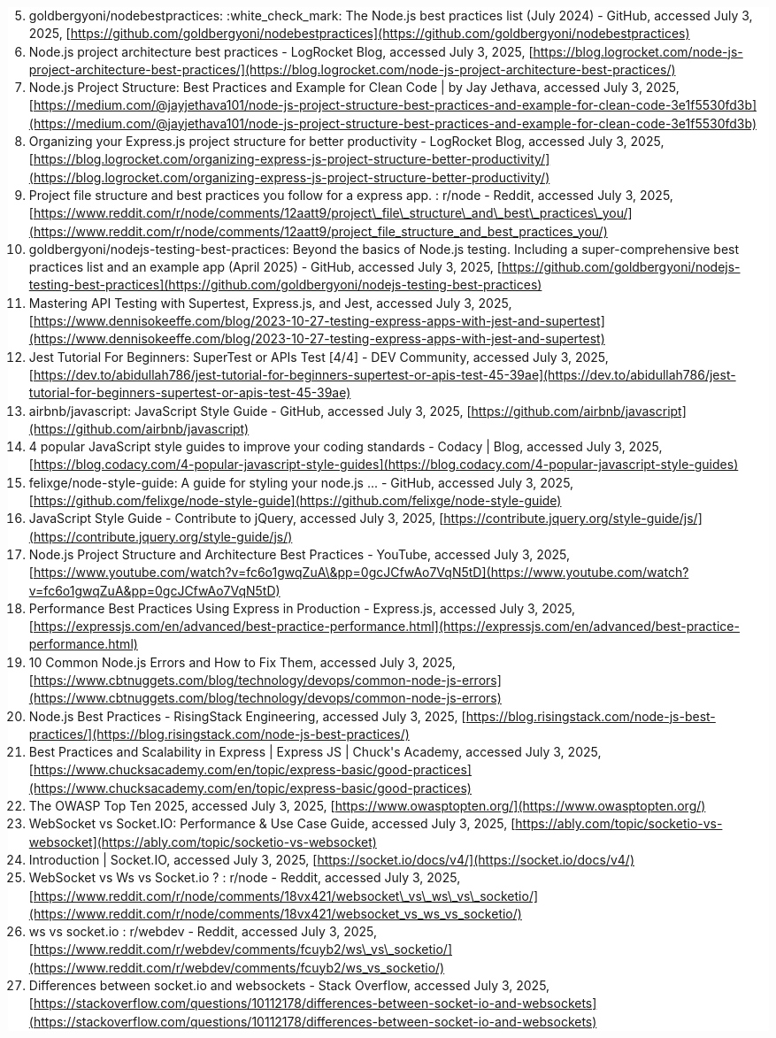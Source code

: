 5. goldbergyoni/nodebestpractices: :white\_check\_mark: The Node.js best practices list (July 2024\) \- GitHub, accessed July 3, 2025, [https://github.com/goldbergyoni/nodebestpractices](https://github.com/goldbergyoni/nodebestpractices)  
6. Node.js project architecture best practices \- LogRocket Blog, accessed July 3, 2025, [https://blog.logrocket.com/node-js-project-architecture-best-practices/](https://blog.logrocket.com/node-js-project-architecture-best-practices/)  
7. Node.js Project Structure: Best Practices and Example for Clean Code | by Jay Jethava, accessed July 3, 2025, [https://medium.com/@jayjethava101/node-js-project-structure-best-practices-and-example-for-clean-code-3e1f5530fd3b](https://medium.com/@jayjethava101/node-js-project-structure-best-practices-and-example-for-clean-code-3e1f5530fd3b)  
8. Organizing your Express.js project structure for better productivity \- LogRocket Blog, accessed July 3, 2025, [https://blog.logrocket.com/organizing-express-js-project-structure-better-productivity/](https://blog.logrocket.com/organizing-express-js-project-structure-better-productivity/)  
9. Project file structure and best practices you follow for a express app. : r/node \- Reddit, accessed July 3, 2025, [https://www.reddit.com/r/node/comments/12aatt9/project\_file\_structure\_and\_best\_practices\_you/](https://www.reddit.com/r/node/comments/12aatt9/project_file_structure_and_best_practices_you/)  
10. goldbergyoni/nodejs-testing-best-practices: Beyond the basics of Node.js testing. Including a super-comprehensive best practices list and an example app (April 2025\) \- GitHub, accessed July 3, 2025, [https://github.com/goldbergyoni/nodejs-testing-best-practices](https://github.com/goldbergyoni/nodejs-testing-best-practices)  
11. Mastering API Testing with Supertest, Express.js, and Jest, accessed July 3, 2025, [https://www.dennisokeeffe.com/blog/2023-10-27-testing-express-apps-with-jest-and-supertest](https://www.dennisokeeffe.com/blog/2023-10-27-testing-express-apps-with-jest-and-supertest)  
12. Jest Tutorial For Beginners: SuperTest or APIs Test \[4/4\] \- DEV Community, accessed July 3, 2025, [https://dev.to/abidullah786/jest-tutorial-for-beginners-supertest-or-apis-test-45-39ae](https://dev.to/abidullah786/jest-tutorial-for-beginners-supertest-or-apis-test-45-39ae)  
13. airbnb/javascript: JavaScript Style Guide \- GitHub, accessed July 3, 2025, [https://github.com/airbnb/javascript](https://github.com/airbnb/javascript)  
14. 4 popular JavaScript style guides to improve your coding standards \- Codacy | Blog, accessed July 3, 2025, [https://blog.codacy.com/4-popular-javascript-style-guides](https://blog.codacy.com/4-popular-javascript-style-guides)  
15. felixge/node-style-guide: A guide for styling your node.js ... \- GitHub, accessed July 3, 2025, [https://github.com/felixge/node-style-guide](https://github.com/felixge/node-style-guide)  
16. JavaScript Style Guide \- Contribute to jQuery, accessed July 3, 2025, [https://contribute.jquery.org/style-guide/js/](https://contribute.jquery.org/style-guide/js/)  
17. Node.js Project Structure and Architecture Best Practices \- YouTube, accessed July 3, 2025, [https://www.youtube.com/watch?v=fc6o1gwqZuA\&pp=0gcJCfwAo7VqN5tD](https://www.youtube.com/watch?v=fc6o1gwqZuA&pp=0gcJCfwAo7VqN5tD)  
18. Performance Best Practices Using Express in Production \- Express.js, accessed July 3, 2025, [https://expressjs.com/en/advanced/best-practice-performance.html](https://expressjs.com/en/advanced/best-practice-performance.html)  
19. 10 Common Node.js Errors and How to Fix Them, accessed July 3, 2025, [https://www.cbtnuggets.com/blog/technology/devops/common-node-js-errors](https://www.cbtnuggets.com/blog/technology/devops/common-node-js-errors)  
20. Node.js Best Practices \- RisingStack Engineering, accessed July 3, 2025, [https://blog.risingstack.com/node-js-best-practices/](https://blog.risingstack.com/node-js-best-practices/)  
21. Best Practices and Scalability in Express | Express JS | Chuck's Academy, accessed July 3, 2025, [https://www.chucksacademy.com/en/topic/express-basic/good-practices](https://www.chucksacademy.com/en/topic/express-basic/good-practices)  
22. The OWASP Top Ten 2025, accessed July 3, 2025, [https://www.owasptopten.org/](https://www.owasptopten.org/)  
23. WebSocket vs Socket.IO: Performance & Use Case Guide, accessed July 3, 2025, [https://ably.com/topic/socketio-vs-websocket](https://ably.com/topic/socketio-vs-websocket)  
24. Introduction | Socket.IO, accessed July 3, 2025, [https://socket.io/docs/v4/](https://socket.io/docs/v4/)  
25. WebSocket vs Ws vs Socket.io ? : r/node \- Reddit, accessed July 3, 2025, [https://www.reddit.com/r/node/comments/18vx421/websocket\_vs\_ws\_vs\_socketio/](https://www.reddit.com/r/node/comments/18vx421/websocket_vs_ws_vs_socketio/)  
26. ws vs socket.io : r/webdev \- Reddit, accessed July 3, 2025, [https://www.reddit.com/r/webdev/comments/fcuyb2/ws\_vs\_socketio/](https://www.reddit.com/r/webdev/comments/fcuyb2/ws_vs_socketio/)  
27. Differences between socket.io and websockets \- Stack Overflow, accessed July 3, 2025, [https://stackoverflow.com/questions/10112178/differences-between-socket-io-and-websockets](https://stackoverflow.com/questions/10112178/differences-between-socket-io-and-websockets)  